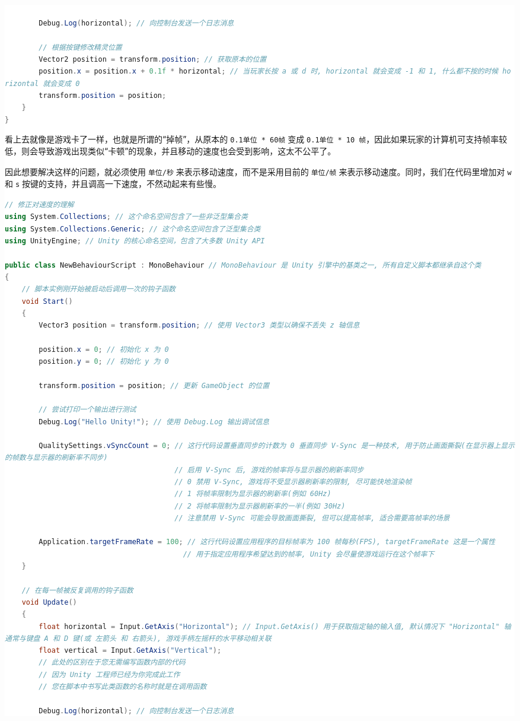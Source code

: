 ```c#

        Debug.Log(horizontal); // 向控制台发送一个日志消息

        // 根据按键修改精灵位置
        Vector2 position = transform.position; // 获取原本的位置
        position.x = position.x + 0.1f * horizontal; // 当玩家长按 a 或 d 时, horizontal 就会变成 -1 和 1, 什么都不按的时候 horizontal 就会变成 0
        transform.position = position;
    }
}

```

看上去就像是游戏卡了一样，也就是所谓的“掉帧”，从原本的 `0.1单位 * 60帧` 变成 `0.1单位 * 10 帧`，因此如果玩家的计算机可支持帧率较低，则会导致游戏出现类似“卡顿”的现象，并且移动的速度也会受到影响，这太不公平了。

因此想要解决这样的问题，就必须使用 `单位/秒` 来表示移动速度，而不是采用目前的 `单位/帧` 来表示移动速度。同时，我们在代码里增加对 `w` 和 `s` 按键的支持，并且调高一下速度，不然动起来有些慢。

```c#
// 修正对速度的理解
using System.Collections; // 这个命名空间包含了一些非泛型集合类
using System.Collections.Generic; // 这个命名空间包含了泛型集合类
using UnityEngine; // Unity 的核心命名空间，包含了大多数 Unity API

public class NewBehaviourScript : MonoBehaviour // MonoBehaviour 是 Unity 引擎中的基类之一, 所有自定义脚本都继承自这个类
{
    // 脚本实例刚开始被启动后调用一次的钩子函数
    void Start()
    {
        Vector3 position = transform.position; // 使用 Vector3 类型以确保不丢失 z 轴信息

        position.x = 0; // 初始化 x 为 0
        position.y = 0; // 初始化 y 为 0

        transform.position = position; // 更新 GameObject 的位置

        // 尝试打印一个输出进行测试
        Debug.Log("Hello Unity!"); // 使用 Debug.Log 输出调试信息

        QualitySettings.vSyncCount = 0; // 这行代码设置垂直同步的计数为 0 垂直同步 V-Sync 是一种技术, 用于防止画面撕裂(在显示器上显示的帧数与显示器的刷新率不同步)
                                        // 启用 V-Sync 后, 游戏的帧率将与显示器的刷新率同步
                                        // 0 禁用 V-Sync, 游戏将不受显示器刷新率的限制, 尽可能快地渲染帧
                                        // 1 将帧率限制为显示器的刷新率(例如 60Hz)
                                        // 2 将帧率限制为显示器刷新率的一半(例如 30Hz)
                                        // 注意禁用 V-Sync 可能会导致画面撕裂, 但可以提高帧率, 适合需要高帧率的场景

        Application.targetFrameRate = 100; // 这行代码设置应用程序的目标帧率为 100 帧每秒(FPS), targetFrameRate 这是一个属性
                                          // 用于指定应用程序希望达到的帧率, Unity 会尽量使游戏运行在这个帧率下
    }

    // 在每一帧被反复调用的钩子函数
    void Update()
    {
        float horizontal = Input.GetAxis("Horizontal"); // Input.GetAxis() 用于获取指定轴的输入值, 默认情况下 "Horizontal" 轴通常与键盘 A 和 D 键(或 左箭头 和 右箭头), 游戏手柄左摇杆的水平移动相关联
        float vertical = Input.GetAxis("Vertical");
        // 此处的区别在于您无需编写函数内部的代码
        // 因为 Unity 工程师已经为你完成此工作
        // 您在脚本中书写此类函数的名称时就是在调用函数

        Debug.Log(horizontal); // 向控制台发送一个日志消息

```